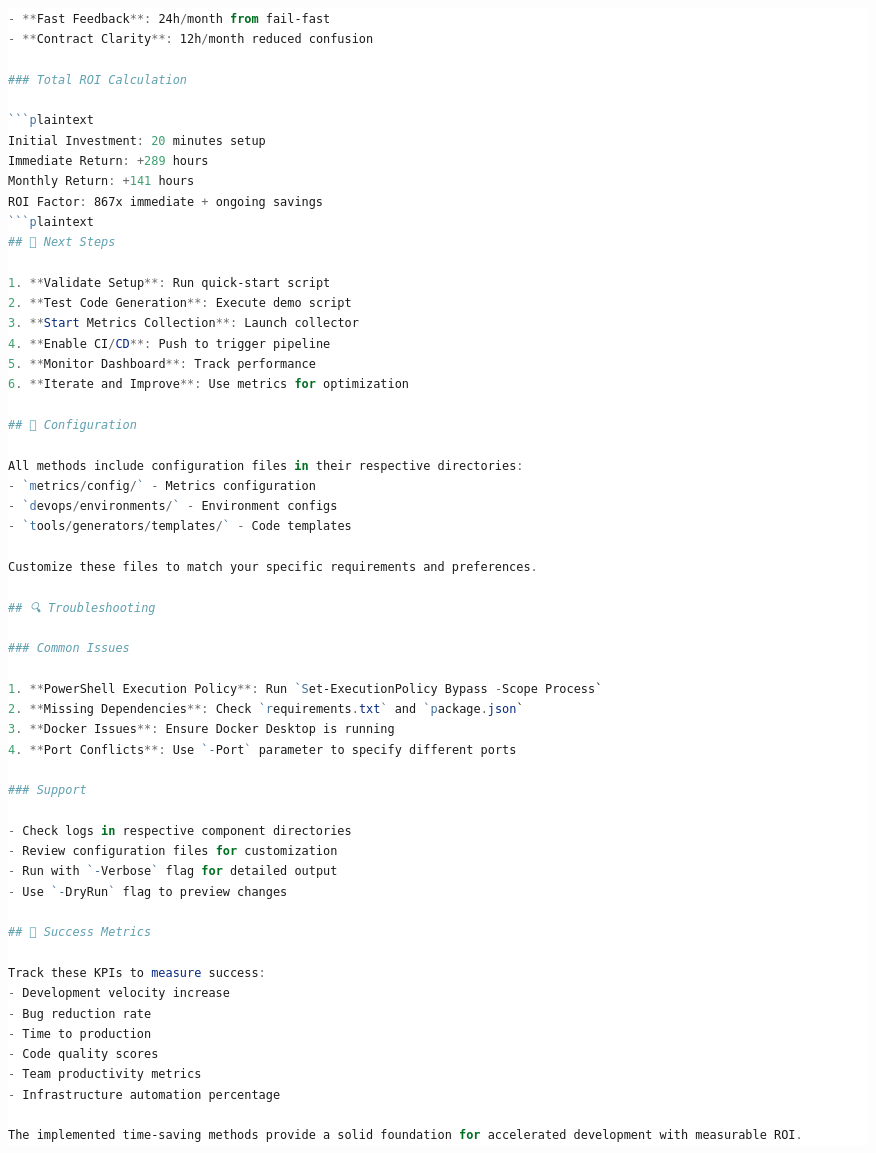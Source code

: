 ```powershell
- **Fast Feedback**: 24h/month from fail-fast
- **Contract Clarity**: 12h/month reduced confusion

### Total ROI Calculation

```plaintext
Initial Investment: 20 minutes setup
Immediate Return: +289 hours
Monthly Return: +141 hours
ROI Factor: 867x immediate + ongoing savings
```plaintext
## 🚀 Next Steps

1. **Validate Setup**: Run quick-start script
2. **Test Code Generation**: Execute demo script
3. **Start Metrics Collection**: Launch collector
4. **Enable CI/CD**: Push to trigger pipeline
5. **Monitor Dashboard**: Track performance
6. **Iterate and Improve**: Use metrics for optimization

## 📝 Configuration

All methods include configuration files in their respective directories:
- `metrics/config/` - Metrics configuration
- `devops/environments/` - Environment configs
- `tools/generators/templates/` - Code templates

Customize these files to match your specific requirements and preferences.

## 🔍 Troubleshooting

### Common Issues

1. **PowerShell Execution Policy**: Run `Set-ExecutionPolicy Bypass -Scope Process`
2. **Missing Dependencies**: Check `requirements.txt` and `package.json`
3. **Docker Issues**: Ensure Docker Desktop is running
4. **Port Conflicts**: Use `-Port` parameter to specify different ports

### Support

- Check logs in respective component directories
- Review configuration files for customization
- Run with `-Verbose` flag for detailed output
- Use `-DryRun` flag to preview changes

## 🎯 Success Metrics

Track these KPIs to measure success:
- Development velocity increase
- Bug reduction rate
- Time to production
- Code quality scores
- Team productivity metrics
- Infrastructure automation percentage

The implemented time-saving methods provide a solid foundation for accelerated development with measurable ROI.
